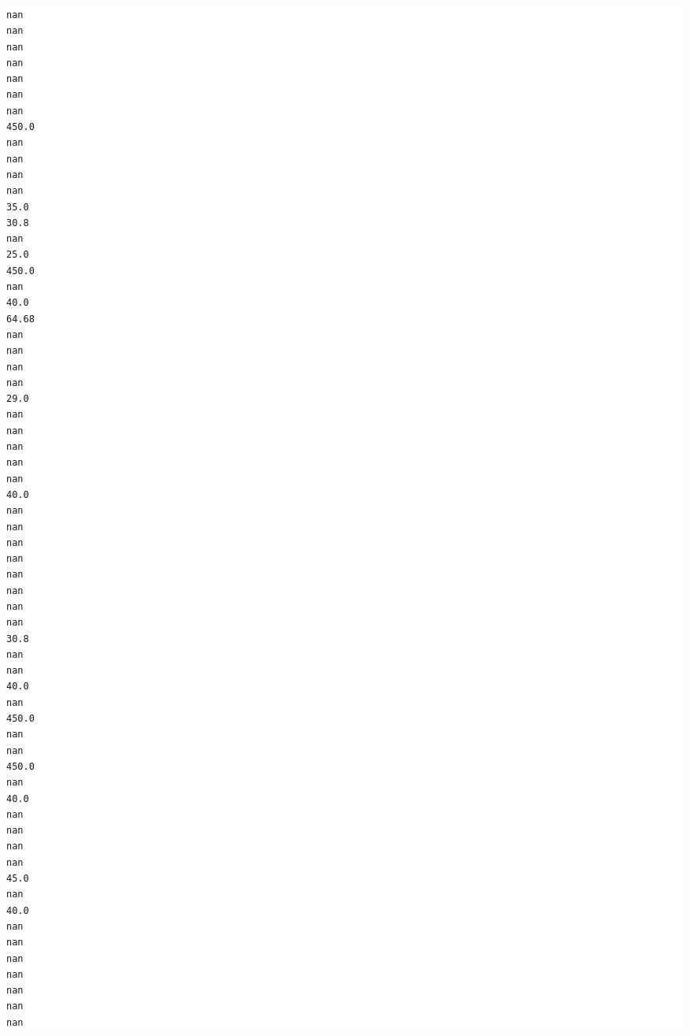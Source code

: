     nan
    nan
    nan
    nan
    nan
    nan
    nan
    450.0 
    nan
    nan
    nan
    nan
    35.0 
    30.8 
    nan
    25.0 
    450.0 
    nan
    40.0 
    64.68 
    nan
    nan
    nan
    nan
    29.0 
    nan
    nan
    nan
    nan
    nan
    40.0 
    nan
    nan
    nan
    nan
    nan
    nan
    nan
    nan
    30.8 
    nan
    nan
    40.0 
    nan
    450.0 
    nan
    nan
    450.0 
    nan
    40.0 
    nan
    nan
    nan
    nan
    45.0 
    nan
    40.0 
    nan
    nan
    nan
    nan
    nan
    nan
    nan